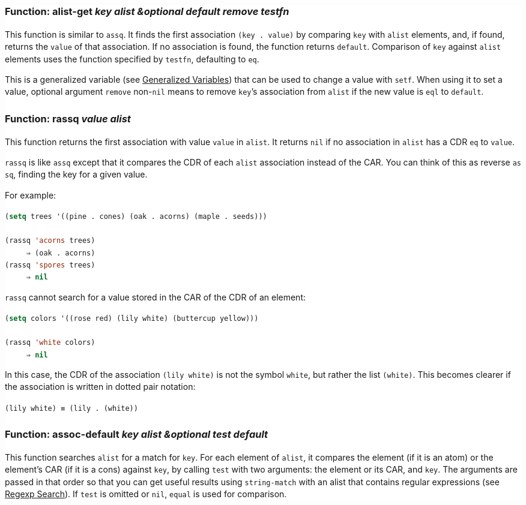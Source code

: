 ### Function: **alist-get** *key alist \&optional default remove testfn*

This function is similar to `assq`. It finds the first association `(key . value)` by comparing `key` with `alist` elements, and, if found, returns the `value` of that association. If no association is found, the function returns `default`. Comparison of `key` against `alist` elements uses the function specified by `testfn`, defaulting to `eq`.

This is a generalized variable (see [Generalized Variables](Generalized-Variables.html)) that can be used to change a value with `setf`. When using it to set a value, optional argument `remove` non-`nil` means to remove `key`’s association from `alist` if the new value is `eql` to `default`.

### Function: **rassq** *value alist*

This function returns the first association with value `value` in `alist`. It returns `nil` if no association in `alist` has a CDR `eq` to `value`.

`rassq` is like `assq` except that it compares the CDR of each `alist` association instead of the CAR. You can think of this as reverse `assq`, finding the key for a given value.

For example:

```lisp
(setq trees '((pine . cones) (oak . acorns) (maple . seeds)))

(rassq 'acorns trees)
     ⇒ (oak . acorns)
(rassq 'spores trees)
     ⇒ nil
```

`rassq` cannot search for a value stored in the CAR of the CDR of an element:

```lisp
(setq colors '((rose red) (lily white) (buttercup yellow)))

(rassq 'white colors)
     ⇒ nil
```

In this case, the CDR of the association `(lily white)` is not the symbol `white`, but rather the list `(white)`. This becomes clearer if the association is written in dotted pair notation:

```lisp
(lily white) ≡ (lily . (white))
```

### Function: **assoc-default** *key alist \&optional test default*

This function searches `alist` for a match for `key`. For each element of `alist`, it compares the element (if it is an atom) or the element’s CAR (if it is a cons) against `key`, by calling `test` with two arguments: the element or its CAR, and `key`. The arguments are passed in that order so that you can get useful results using `string-match` with an alist that contains regular expressions (see [Regexp Search](Regexp-Search.html)). If `test` is omitted or `nil`, `equal` is used for comparison.
